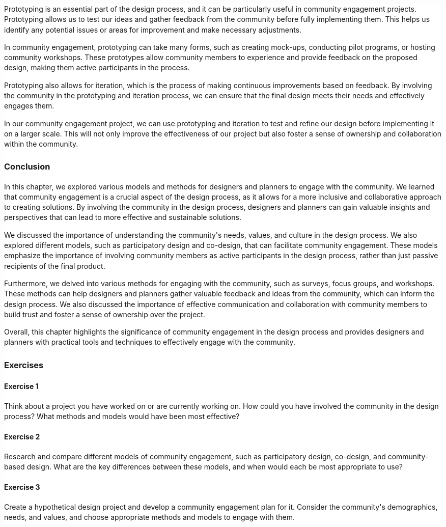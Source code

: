 Prototyping is an essential part of the design process, and it can be particularly useful in community engagement projects. Prototyping allows us to test our ideas and gather feedback from the community before fully implementing them. This helps us identify any potential issues or areas for improvement and make necessary adjustments.

In community engagement, prototyping can take many forms, such as creating mock-ups, conducting pilot programs, or hosting community workshops. These prototypes allow community members to experience and provide feedback on the proposed design, making them active participants in the process.

Prototyping also allows for iteration, which is the process of making continuous improvements based on feedback. By involving the community in the prototyping and iteration process, we can ensure that the final design meets their needs and effectively engages them.

In our community engagement project, we can use prototyping and iteration to test and refine our design before implementing it on a larger scale. This will not only improve the effectiveness of our project but also foster a sense of ownership and collaboration within the community. 


### Conclusion
In this chapter, we explored various models and methods for designers and planners to engage with the community. We learned that community engagement is a crucial aspect of the design process, as it allows for a more inclusive and collaborative approach to creating solutions. By involving the community in the design process, designers and planners can gain valuable insights and perspectives that can lead to more effective and sustainable solutions.

We discussed the importance of understanding the community's needs, values, and culture in the design process. We also explored different models, such as participatory design and co-design, that can facilitate community engagement. These models emphasize the importance of involving community members as active participants in the design process, rather than just passive recipients of the final product.

Furthermore, we delved into various methods for engaging with the community, such as surveys, focus groups, and workshops. These methods can help designers and planners gather valuable feedback and ideas from the community, which can inform the design process. We also discussed the importance of effective communication and collaboration with community members to build trust and foster a sense of ownership over the project.

Overall, this chapter highlights the significance of community engagement in the design process and provides designers and planners with practical tools and techniques to effectively engage with the community.

### Exercises
#### Exercise 1
Think about a project you have worked on or are currently working on. How could you have involved the community in the design process? What methods and models would have been most effective?

#### Exercise 2
Research and compare different models of community engagement, such as participatory design, co-design, and community-based design. What are the key differences between these models, and when would each be most appropriate to use?

#### Exercise 3
Create a hypothetical design project and develop a community engagement plan for it. Consider the community's demographics, needs, and values, and choose appropriate methods and models to engage with them.
